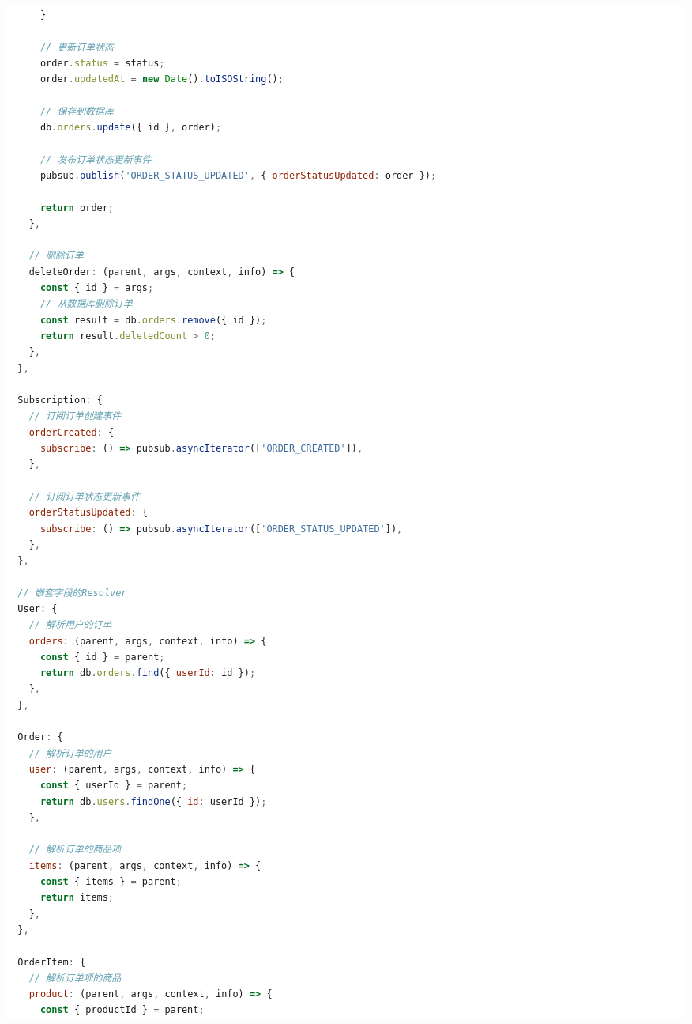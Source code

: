 ```javascript
      }
      
      // 更新订单状态
      order.status = status;
      order.updatedAt = new Date().toISOString();
      
      // 保存到数据库
      db.orders.update({ id }, order);
      
      // 发布订单状态更新事件
      pubsub.publish('ORDER_STATUS_UPDATED', { orderStatusUpdated: order });
      
      return order;
    },
    
    // 删除订单
    deleteOrder: (parent, args, context, info) => {
      const { id } = args;
      // 从数据库删除订单
      const result = db.orders.remove({ id });
      return result.deletedCount > 0;
    },
  },
  
  Subscription: {
    // 订阅订单创建事件
    orderCreated: {
      subscribe: () => pubsub.asyncIterator(['ORDER_CREATED']),
    },
    
    // 订阅订单状态更新事件
    orderStatusUpdated: {
      subscribe: () => pubsub.asyncIterator(['ORDER_STATUS_UPDATED']),
    },
  },
  
  // 嵌套字段的Resolver
  User: {
    // 解析用户的订单
    orders: (parent, args, context, info) => {
      const { id } = parent;
      return db.orders.find({ userId: id });
    },
  },
  
  Order: {
    // 解析订单的用户
    user: (parent, args, context, info) => {
      const { userId } = parent;
      return db.users.findOne({ id: userId });
    },
    
    // 解析订单的商品项
    items: (parent, args, context, info) => {
      const { items } = parent;
      return items;
    },
  },
  
  OrderItem: {
    // 解析订单项的商品
    product: (parent, args, context, info) => {
      const { productId } = parent;
```